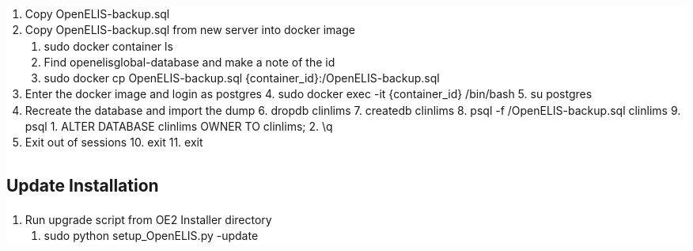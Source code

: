 1. Copy OpenELIS-backup.sql
2. Copy OpenELIS-backup.sql from new server into docker image
    1. sudo docker container ls
    2. Find openelisglobal-database and make a note of the id
    3. sudo docker cp OpenELIS-backup.sql {container_id}:/OpenELIS-backup.sql
3. Enter the docker image and login as postgres
    4. sudo docker exec -it  {container_id} /bin/bash
    5. su postgres
4. Recreate the database and import the dump
    6. dropdb clinlims
    7. createdb clinlims
    8. psql -f /OpenELIS-backup.sql clinlims
    9. psql
        1. ALTER DATABASE clinlims OWNER TO clinlims;
        2. \q
5. Exit out of sessions
    10. exit
    11. exit


## Update Installation



1. Run upgrade script from OE2 Installer directory
    1. sudo python setup_OpenELIS.py -update